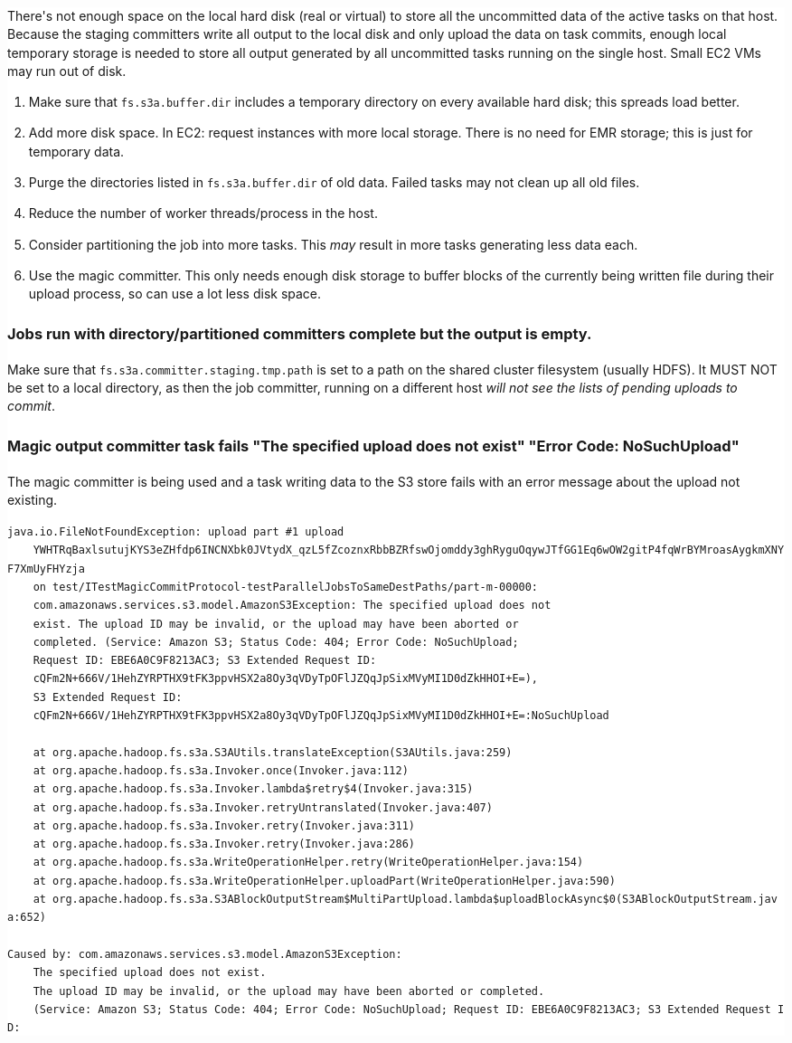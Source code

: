 There's not enough space on the local hard disk (real or virtual)
to store all the uncommitted data of the active tasks on that host.
Because the staging committers write all output to the local disk
and only upload the data on task commits, enough local temporary
storage is needed to store all output generated by all uncommitted
tasks running on the single host. Small EC2 VMs may run out of disk.

1. Make sure that `fs.s3a.buffer.dir` includes a temporary directory on
every available hard disk; this spreads load better.

1. Add more disk space. In EC2: request instances with more local storage.
There is no need for EMR storage; this is just for temporary data.

1. Purge the directories listed in `fs.s3a.buffer.dir` of old data.
Failed tasks may not clean up all old files.

1. Reduce the number of worker threads/process in the host.

1. Consider partitioning the job into more tasks. This *may* result in more tasks
generating less data each.

1. Use the magic committer. This only needs enough disk storage to buffer
blocks of the currently being written file during their upload process,
so can use a lot less disk space.

### Jobs run with directory/partitioned committers complete but the output is empty.

Make sure that `fs.s3a.committer.staging.tmp.path` is set to a path on the shared cluster
filesystem (usually HDFS). It MUST NOT be set to a local directory, as then the job committer,
running on a different host *will not see the lists of pending uploads to commit*.

### Magic output committer task fails "The specified upload does not exist" "Error Code: NoSuchUpload"

The magic committer is being used and a task writing data to the S3 store fails
with an error message about the upload not existing.

```
java.io.FileNotFoundException: upload part #1 upload
    YWHTRqBaxlsutujKYS3eZHfdp6INCNXbk0JVtydX_qzL5fZcoznxRbbBZRfswOjomddy3ghRyguOqywJTfGG1Eq6wOW2gitP4fqWrBYMroasAygkmXNYF7XmUyFHYzja
    on test/ITestMagicCommitProtocol-testParallelJobsToSameDestPaths/part-m-00000:
    com.amazonaws.services.s3.model.AmazonS3Exception: The specified upload does not
    exist. The upload ID may be invalid, or the upload may have been aborted or
    completed. (Service: Amazon S3; Status Code: 404; Error Code: NoSuchUpload;
    Request ID: EBE6A0C9F8213AC3; S3 Extended Request ID:
    cQFm2N+666V/1HehZYRPTHX9tFK3ppvHSX2a8Oy3qVDyTpOFlJZQqJpSixMVyMI1D0dZkHHOI+E=),
    S3 Extended Request ID:
    cQFm2N+666V/1HehZYRPTHX9tFK3ppvHSX2a8Oy3qVDyTpOFlJZQqJpSixMVyMI1D0dZkHHOI+E=:NoSuchUpload

    at org.apache.hadoop.fs.s3a.S3AUtils.translateException(S3AUtils.java:259)
    at org.apache.hadoop.fs.s3a.Invoker.once(Invoker.java:112)
    at org.apache.hadoop.fs.s3a.Invoker.lambda$retry$4(Invoker.java:315)
    at org.apache.hadoop.fs.s3a.Invoker.retryUntranslated(Invoker.java:407)
    at org.apache.hadoop.fs.s3a.Invoker.retry(Invoker.java:311)
    at org.apache.hadoop.fs.s3a.Invoker.retry(Invoker.java:286)
    at org.apache.hadoop.fs.s3a.WriteOperationHelper.retry(WriteOperationHelper.java:154)
    at org.apache.hadoop.fs.s3a.WriteOperationHelper.uploadPart(WriteOperationHelper.java:590)
    at org.apache.hadoop.fs.s3a.S3ABlockOutputStream$MultiPartUpload.lambda$uploadBlockAsync$0(S3ABlockOutputStream.java:652)

Caused by: com.amazonaws.services.s3.model.AmazonS3Exception:
    The specified upload does not exist.
    The upload ID may be invalid, or the upload may have been aborted or completed.
    (Service: Amazon S3; Status Code: 404; Error Code: NoSuchUpload; Request ID: EBE6A0C9F8213AC3; S3 Extended Request ID:
```